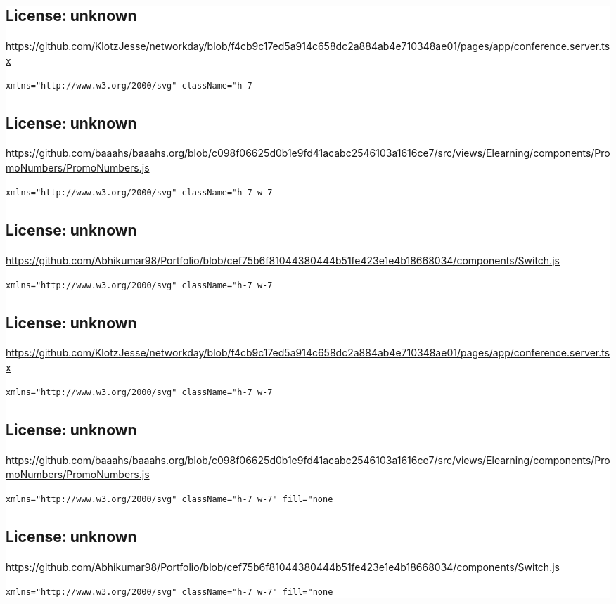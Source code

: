 
## License: unknown
https://github.com/KlotzJesse/networkday/blob/f4cb9c17ed5a914c658dc2a884ab4e710348ae01/pages/app/conference.server.tsx

```
xmlns="http://www.w3.org/2000/svg" className="h-7
```


## License: unknown
https://github.com/baaahs/baaahs.org/blob/c098f06625d0b1e9fd41acabc2546103a1616ce7/src/views/Elearning/components/PromoNumbers/PromoNumbers.js

```
xmlns="http://www.w3.org/2000/svg" className="h-7 w-7
```


## License: unknown
https://github.com/Abhikumar98/Portfolio/blob/cef75b6f81044380444b51fe423e1e4b18668034/components/Switch.js

```
xmlns="http://www.w3.org/2000/svg" className="h-7 w-7
```


## License: unknown
https://github.com/KlotzJesse/networkday/blob/f4cb9c17ed5a914c658dc2a884ab4e710348ae01/pages/app/conference.server.tsx

```
xmlns="http://www.w3.org/2000/svg" className="h-7 w-7
```


## License: unknown
https://github.com/baaahs/baaahs.org/blob/c098f06625d0b1e9fd41acabc2546103a1616ce7/src/views/Elearning/components/PromoNumbers/PromoNumbers.js

```
xmlns="http://www.w3.org/2000/svg" className="h-7 w-7" fill="none
```


## License: unknown
https://github.com/Abhikumar98/Portfolio/blob/cef75b6f81044380444b51fe423e1e4b18668034/components/Switch.js

```
xmlns="http://www.w3.org/2000/svg" className="h-7 w-7" fill="none
```

